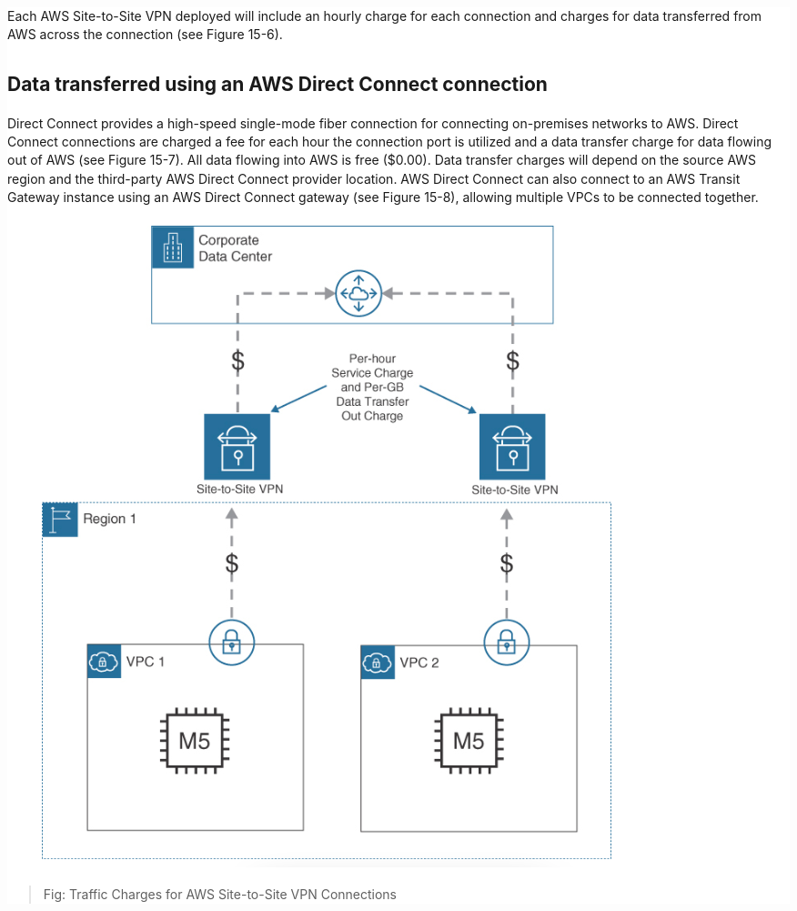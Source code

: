  Each AWS Site-to-Site VPN deployed will include an hourly charge for each connection and charges for data transferred from AWS across the connection (see Figure 15-6).

## Data transferred using an AWS Direct Connect connection

 Direct Connect provides a high-speed single-mode fiber connection for connecting on-premises networks to AWS. Direct Connect connections are charged a fee for each hour the connection port is utilized and a data transfer charge for data flowing out of AWS (see Figure 15-7). All data flowing into AWS is free ($0.00). Data transfer charges will depend on the source AWS region and the third-party AWS Direct Connect provider location. AWS Direct Connect can also connect to an AWS Transit Gateway instance using an AWS Direct Connect gateway (see Figure 15-8), allowing multiple VPCs to be connected together.

![Traffic Charges for AWS Site-to-Site VPN Connections](../../images/traffic-charges-for-aws-site-to-site-vpn%20Connections.png)
> Fig: Traffic Charges for AWS Site-to-Site VPN Connections
